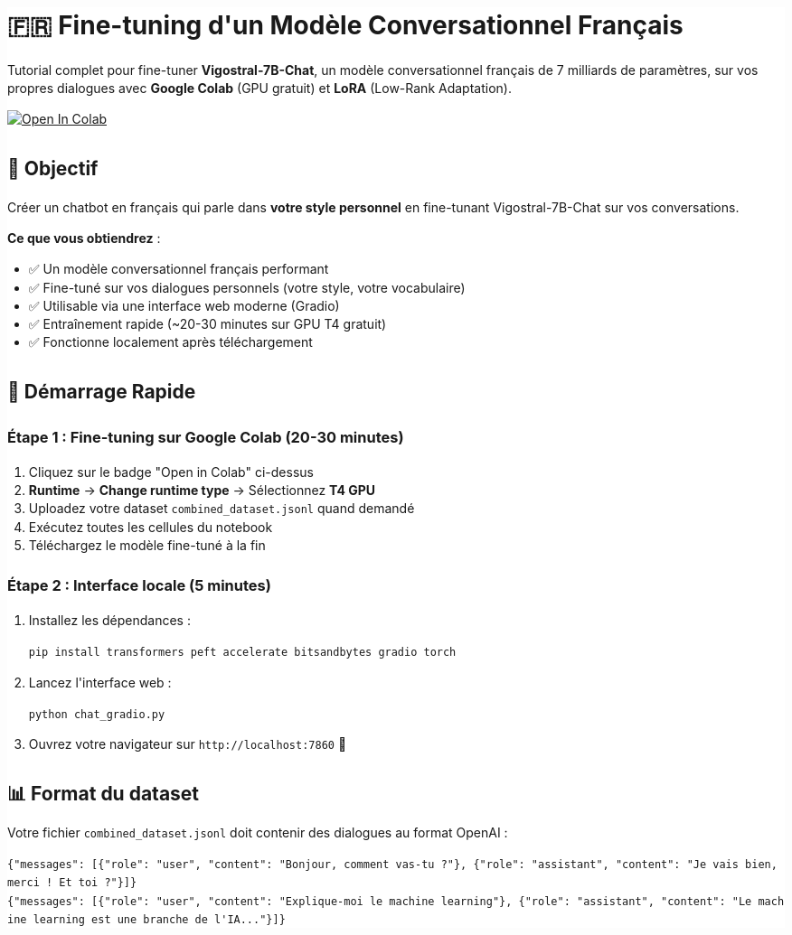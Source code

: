 # 🇫🇷 Fine-tuning d'un Modèle Conversationnel Français

Tutorial complet pour fine-tuner **Vigostral-7B-Chat**, un modèle conversationnel français de 7 milliards de paramètres, sur vos propres dialogues avec **Google Colab** (GPU gratuit) et **LoRA** (Low-Rank Adaptation).

[![Open In Colab](https://colab.research.google.com/assets/colab-badge.svg)](https://colab.research.google.com/github/cladjidane/nanochat-french-tutorial/blob/main/vigostral_finetune_colab.ipynb)

## 🎯 Objectif

Créer un chatbot en français qui parle dans **votre style personnel** en fine-tunant Vigostral-7B-Chat sur vos conversations.

**Ce que vous obtiendrez** :
- ✅ Un modèle conversationnel français performant
- ✅ Fine-tuné sur vos dialogues personnels (votre style, votre vocabulaire)
- ✅ Utilisable via une interface web moderne (Gradio)
- ✅ Entraînement rapide (~20-30 minutes sur GPU T4 gratuit)
- ✅ Fonctionne localement après téléchargement

## 🚀 Démarrage Rapide

### Étape 1 : Fine-tuning sur Google Colab (20-30 minutes)

1. Cliquez sur le badge "Open in Colab" ci-dessus
2. **Runtime** → **Change runtime type** → Sélectionnez **T4 GPU**
3. Uploadez votre dataset `combined_dataset.jsonl` quand demandé
4. Exécutez toutes les cellules du notebook
5. Téléchargez le modèle fine-tuné à la fin

### Étape 2 : Interface locale (5 minutes)

1. Installez les dépendances :
   ```bash
   pip install transformers peft accelerate bitsandbytes gradio torch
   ```

2. Lancez l'interface web :
   ```bash
   python chat_gradio.py
   ```

3. Ouvrez votre navigateur sur `http://localhost:7860` 🎉

## 📊 Format du dataset

Votre fichier `combined_dataset.jsonl` doit contenir des dialogues au format OpenAI :

```jsonl
{"messages": [{"role": "user", "content": "Bonjour, comment vas-tu ?"}, {"role": "assistant", "content": "Je vais bien, merci ! Et toi ?"}]}
{"messages": [{"role": "user", "content": "Explique-moi le machine learning"}, {"role": "assistant", "content": "Le machine learning est une branche de l'IA..."}]}
```
